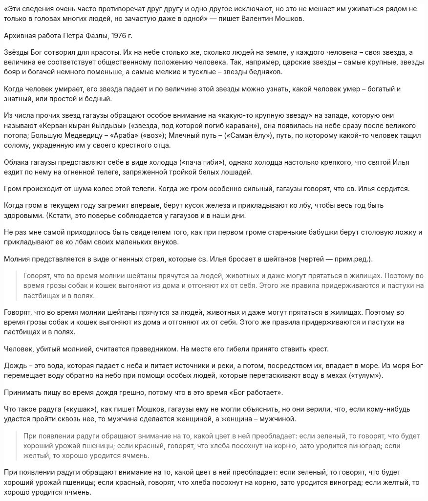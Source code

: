 «Эти сведения очень часто противоречат друг другу и одно другое исключают, но это не мешает им уживаться рядом не только в головах многих людей, но зачастую даже в одной» — пишет Валентин Мошков.

Архивная работа Петра Фазлы, 1976 г.

Звёзды Бог сотворил для красоты. Их на небе столько же, сколько людей на земле, у каждого человека – своя звезда, а величина ее соответствует общественному положению человека. Так, например, царские звезды – самые крупные, звезды бояр и богачей немного поменьше, а самые мелкие и тусклые – звезды бедняков.

Когда человек умирает, его звезда падает и по величине этой звезды можно узнать, какой человек умер – богатый и знатный, или простой и бедный.

Из числа прочих звезд гагаузы обращают особое внимание на «какую-то крупную звезду» на западе, которую они называют «Керван кыран йылдызы» («звезда, под которой погиб караван»), она появилась на небе сразу после великого потопа; Большую Медведицу – «Араба» («воз»); Млечный путь – («Саман ёлу»), путь, по которому какой-то человек тащил солому, украденную им у своего крестного отца.

Облака гагаузы представляют себе в виде холодца («пача гиби»), однако холодца настолько крепкого, что святой Илья ездит по нему на огненной телеге, запряженной тройкой белых лошадей.

Гром происходит от шума колес этой телеги. Когда же гром особенно сильный, гагаузы говорят, что св. Илья сердится.

Когда гром в текущем году загремит впервые, берут кусок железа и прикладывают ко лбу, чтобы весь год быть здоровыми. (Кстати, это поверье соблюдается у гагаузов и в наши дни.

Не раз мне самой приходилось быть свидетелем того, как при первом громе старенькие бабушки берут столовую ложку и прикладывают ее ко лбам своих маленьких внуков.

Молния представляется в виде огненных стрел, которые св. Илья бросает в шейтанов (чертей — прим.ред.).

> Говорят, что во время молнии шейтаны прячутся за людей, животных и даже могут прятаться в жилищах. Поэтому во время грозы собак и кошек выгоняют из дома и отгоняют их от себя. Этого же правила придерживаются и пастухи на пастбищах и в полях.

Говорят, что во время молнии шейтаны прячутся за людей, животных и даже могут прятаться в жилищах. Поэтому во время грозы собак и кошек выгоняют из дома и отгоняют их от себя. Этого же правила придерживаются и пастухи на пастбищах и в полях.

Человек, убитый молнией, считается праведником. На месте его гибели принято ставить крест.

Дождь – это вода, которая падает с неба и питает источники и реки, а потом, посредством их, впадает в море. Из моря Бог перемещает воду обратно на небо при помощи особых людей, которые перетаскивают воду в мехах («тулум»).

Принимать пищу во время дождя грешно, потому что в это время «Бог работает».

Что такое радуга («кушак»), как пишет Мошков, гагаузы ему не могли объяснить, но они верили, что, если кому-нибудь удастся пройти сквозь нее, то мужчина сделается женщиной, а женщина – мужчиной.

> При появлении радуги обращают внимание на то, какой цвет в ней преобладает: если зеленый, то говорят, что будет хороший урожай пшеницы; если красный, говорят, что хлеба посохнут на корню, зато уродится виноград; если желтый, то хорошо уродится ячмень.

При появлении радуги обращают внимание на то, какой цвет в ней преобладает: если зеленый, то говорят, что будет хороший урожай пшеницы; если красный, говорят, что хлеба посохнут на корню, зато уродится виноград; если желтый, то хорошо уродится ячмень.
